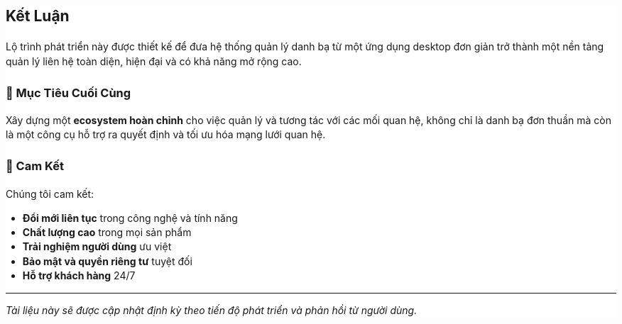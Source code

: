 ## Kết Luận

Lộ trình phát triển này được thiết kế để đưa hệ thống quản lý danh bạ từ một ứng dụng desktop đơn giản trở thành một nền tảng quản lý liên hệ toàn diện, hiện đại và có khả năng mở rộng cao.

### 🎯 Mục Tiêu Cuối Cùng

Xây dựng một **ecosystem hoàn chỉnh** cho việc quản lý và tương tác với các mối quan hệ, không chỉ là danh bạ đơn thuần mà còn là một công cụ hỗ trợ ra quyết định và tối ưu hóa mạng lưới quan hệ.

### 🚀 Cam Kết

Chúng tôi cam kết:
- **Đổi mới liên tục** trong công nghệ và tính năng
- **Chất lượng cao** trong mọi sản phẩm
- **Trải nghiệm người dùng** ưu việt
- **Bảo mật và quyền riêng tư** tuyệt đối
- **Hỗ trợ khách hàng** 24/7

---

*Tài liệu này sẽ được cập nhật định kỳ theo tiến độ phát triển và phản hồi từ người dùng.*
